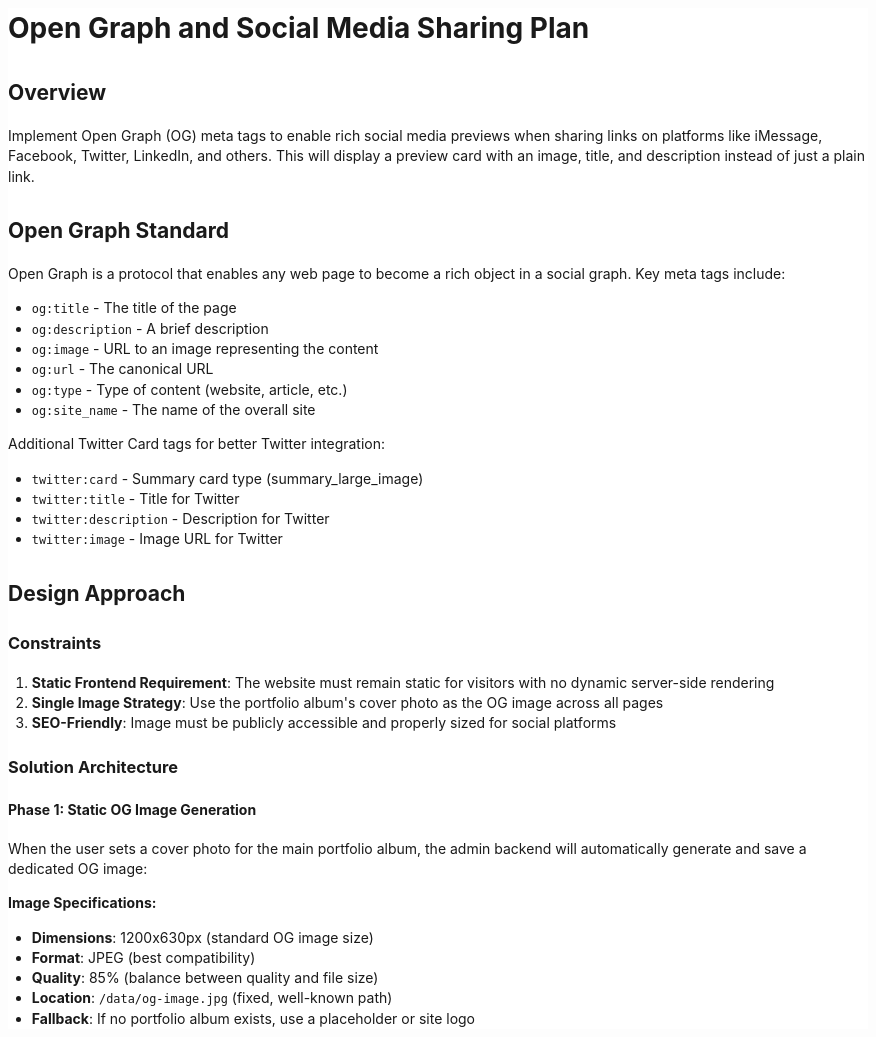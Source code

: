 # Open Graph and Social Media Sharing Plan

## Overview

Implement Open Graph (OG) meta tags to enable rich social media previews when sharing links on platforms like iMessage, Facebook, Twitter, LinkedIn, and others. This will display a preview card with an image, title, and description instead of just a plain link.

## Open Graph Standard

Open Graph is a protocol that enables any web page to become a rich object in a social graph. Key meta tags include:

- `og:title` - The title of the page
- `og:description` - A brief description
- `og:image` - URL to an image representing the content
- `og:url` - The canonical URL
- `og:type` - Type of content (website, article, etc.)
- `og:site_name` - The name of the overall site

Additional Twitter Card tags for better Twitter integration:

- `twitter:card` - Summary card type (summary_large_image)
- `twitter:title` - Title for Twitter
- `twitter:description` - Description for Twitter
- `twitter:image` - Image URL for Twitter

## Design Approach

### Constraints

1. **Static Frontend Requirement**: The website must remain static for visitors with no dynamic server-side rendering
2. **Single Image Strategy**: Use the portfolio album's cover photo as the OG image across all pages
3. **SEO-Friendly**: Image must be publicly accessible and properly sized for social platforms

### Solution Architecture

#### Phase 1: Static OG Image Generation

When the user sets a cover photo for the main portfolio album, the admin backend will automatically generate and save a dedicated OG image:

**Image Specifications:**

- **Dimensions**: 1200x630px (standard OG image size)
- **Format**: JPEG (best compatibility)
- **Quality**: 85% (balance between quality and file size)
- **Location**: `/data/og-image.jpg` (fixed, well-known path)
- **Fallback**: If no portfolio album exists, use a placeholder or site logo
